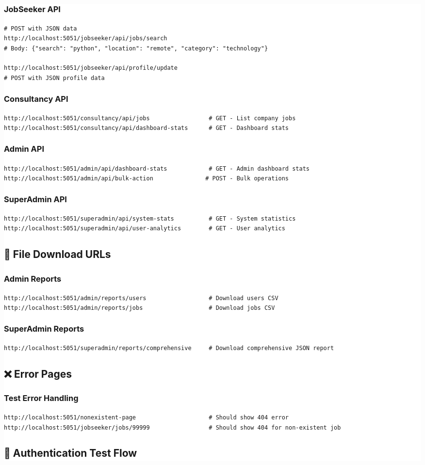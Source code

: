 ### JobSeeker API
```
# POST with JSON data
http://localhost:5051/jobseeker/api/jobs/search
# Body: {"search": "python", "location": "remote", "category": "technology"}

http://localhost:5051/jobseeker/api/profile/update
# POST with JSON profile data
```

### Consultancy API
```
http://localhost:5051/consultancy/api/jobs                 # GET - List company jobs
http://localhost:5051/consultancy/api/dashboard-stats      # GET - Dashboard stats
```

### Admin API
```
http://localhost:5051/admin/api/dashboard-stats            # GET - Admin dashboard stats
http://localhost:5051/admin/api/bulk-action               # POST - Bulk operations
```

### SuperAdmin API
```
http://localhost:5051/superadmin/api/system-stats          # GET - System statistics
http://localhost:5051/superadmin/api/user-analytics        # GET - User analytics
```

## 📄 File Download URLs

### Admin Reports
```
http://localhost:5051/admin/reports/users                  # Download users CSV
http://localhost:5051/admin/reports/jobs                   # Download jobs CSV
```

### SuperAdmin Reports
```
http://localhost:5051/superadmin/reports/comprehensive     # Download comprehensive JSON report
```

## ❌ Error Pages

### Test Error Handling
```
http://localhost:5051/nonexistent-page                     # Should show 404 error
http://localhost:5051/jobseeker/jobs/99999                 # Should show 404 for non-existent job
```

## 🔐 Authentication Test Flow
